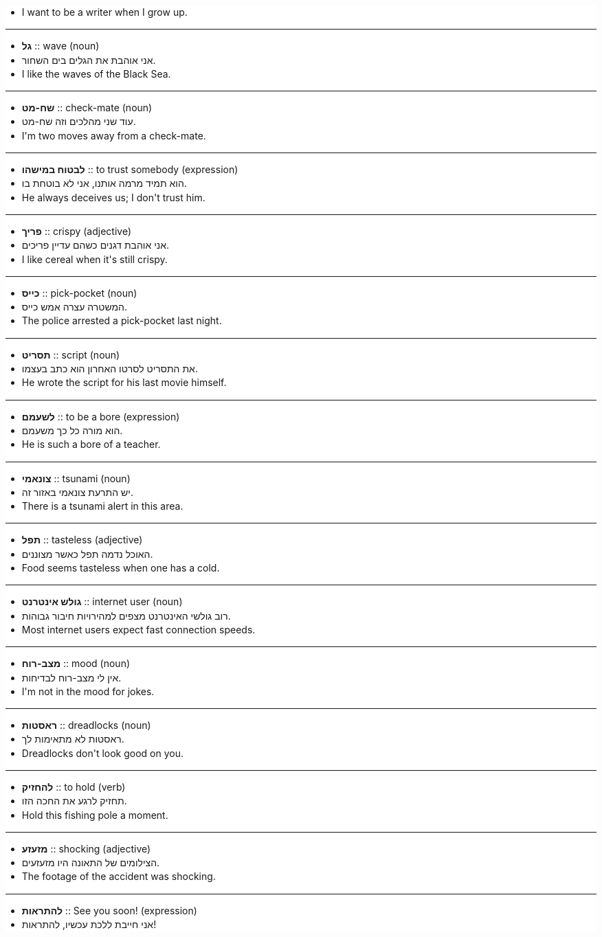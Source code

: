  * I want to be a writer when I grow up. 
----------
 * **גל** :: wave (noun)
 * אני אוהבת את הגלים בים השחור. 
 * I like the waves of the Black Sea. 
----------
 * **שח-מט** :: check-mate (noun)
 * עוד שני מהלכים וזה שח-מט. 
 * I'm two moves away from a check-mate. 
----------
 * **לבטוח במישהו** :: to trust somebody (expression)
 * הוא תמיד מרמה אותנו, אני לא בוטחת בו. 
 * He always deceives us; I don't trust him. 
----------
 * **פריך** :: crispy (adjective)
 * אני אוהבת דגנים כשהם עדיין פריכים. 
 * I like cereal when it's still crispy. 
----------
 * **כייס** :: pick-pocket (noun)
 * המשטרה עצרה אמש כייס. 
 * The police arrested a pick-pocket last night. 
----------
 * **תסריט** :: script (noun)
 * את התסריט לסרטו האחרון הוא כתב בעצמו. 
 * He wrote the script for his last movie himself. 
----------
 * **לשעמם** :: to be a bore (expression)
 * הוא מורה כל כך משעמם. 
 * He is such a bore of a teacher. 
----------
 * **צונאמי** :: tsunami (noun)
 * יש התרעת צונאמי באזור זה. 
 * There is a tsunami alert in this area. 
----------
 * **תפל** :: tasteless (adjective)
 * האוכל נדמה תפל כאשר מצוננים. 
 * Food seems tasteless when one has a cold. 
----------
 * **גולש אינטרנט** :: internet user (noun)
 * רוב גולשי האינטרנט מצפים למהירויות חיבור גבוהות. 
 * Most internet users expect fast connection speeds. 
----------
 * **מצב-רוח** :: mood (noun)
 * אין לי מצב-רוח לבדיחות. 
 * I'm not in the mood for jokes. 
----------
 * **ראסטות** :: dreadlocks (noun)
 * ראסטות לא מתאימות לך. 
 * Dreadlocks don't look good on you. 
----------
 * **להחזיק** :: to hold (verb)
 * תחזיק לרגע את החכה הזו. 
 * Hold this fishing pole a moment. 
----------
 * **מזעזע** :: shocking (adjective)
 * הצילומים של התאונה היו מזעזעים. 
 * The footage of the accident was shocking. 
----------
 * **להתראות** :: See you soon! (expression)
 * אני חייבת ללכת עכשיו, להתראות! 
